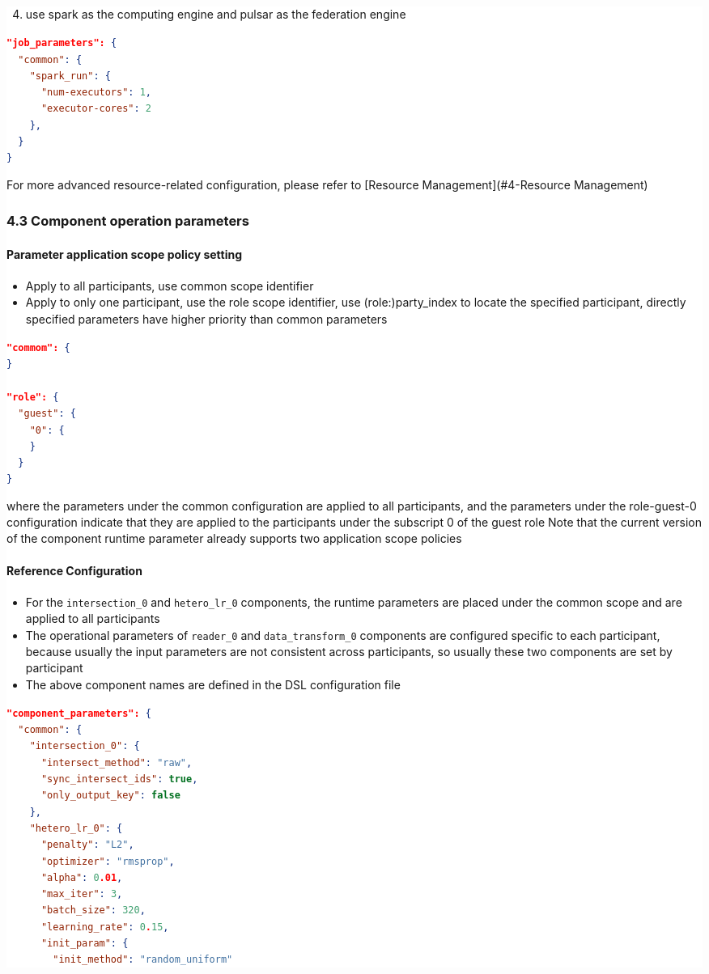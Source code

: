 
4. use spark as the computing engine and pulsar as the federation engine

```json
"job_parameters": {
  "common": {
    "spark_run": {
      "num-executors": 1,
      "executor-cores": 2
    },
  }
}
```
For more advanced resource-related configuration, please refer to [Resource Management](#4-Resource Management)

### 4.3 Component operation parameters

#### Parameter application scope policy setting

- Apply to all participants, use common scope identifier
- Apply to only one participant, use the role scope identifier, use (role:)party_index to locate the specified participant, directly specified parameters have higher priority than common parameters

```json
"commom": {
}

"role": {
  "guest": {
    "0": {
    }
  }
}
```

where the parameters under the common configuration are applied to all participants, and the parameters under the role-guest-0 configuration indicate that they are applied to the participants under the subscript 0 of the guest role
Note that the current version of the component runtime parameter already supports two application scope policies

#### Reference Configuration

- For the `intersection_0` and `hetero_lr_0` components, the runtime parameters are placed under the common scope and are applied to all participants
- The operational parameters of `reader_0` and `data_transform_0` components are configured specific to each participant, because usually the input parameters are not consistent across participants, so usually these two components are set by participant
- The above component names are defined in the DSL configuration file

```json
"component_parameters": {
  "common": {
    "intersection_0": {
      "intersect_method": "raw",
      "sync_intersect_ids": true,
      "only_output_key": false
    },
    "hetero_lr_0": {
      "penalty": "L2",
      "optimizer": "rmsprop",
      "alpha": 0.01,
      "max_iter": 3,
      "batch_size": 320,
      "learning_rate": 0.15,
      "init_param": {
        "init_method": "random_uniform"
```